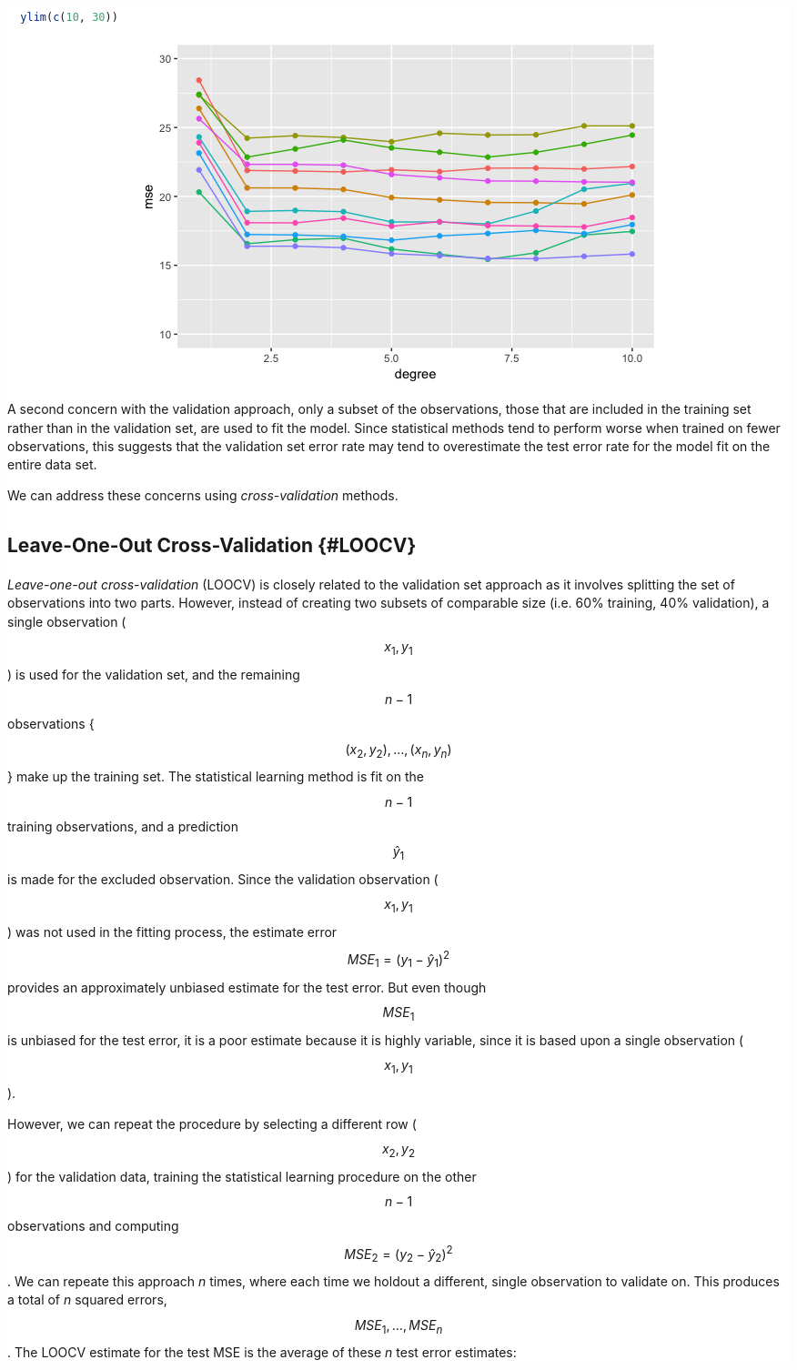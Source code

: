 ```r
  ylim(c(10, 30))
```

<img src="/public/images/analytics/resampling/unnamed-chunk-4-1.png" style="display: block; margin: auto;" />


A second concern with the validation approach, only a subset of the observations, those that are included in the training set rather than in the validation set, are used to fit the model. Since statistical methods tend to perform worse when trained on fewer observations, this suggests that the validation set error rate may tend to overestimate the test error rate for the model fit on the entire data set.

We can address these concerns using *cross-validation* methods.

## Leave-One-Out Cross-Validation {#LOOCV}

*Leave-one-out cross-validation* (LOOCV) is closely related to the validation set approach as it involves splitting the set of observations into two parts. However, instead of creating two subsets of comparable size (i.e. 60% training, 40% validation), a single observation ($$x_1, y_1$$) is used for the validation set, and the remaining $$n-1$$ observations {$$(x_2, y_2), \dots, (x_n, y_n)$$} make up the training set. The statistical learning method is fit on the $$n − 1$$ training observations, and a prediction $$\hat y_1$$ is made for the excluded observation. Since the validation observation ($$x_1, y_1$$) was not used in the fitting process, the estimate error $$MSE_1 = (y_1 − \hat y_1)^2$$ provides an approximately unbiased estimate for the test error. But even though $$MSE_1$$ is unbiased for the test error, it is a poor estimate because it is highly variable, since it is based upon a single observation ($$x_1, y_1$$).

However, we can repeat the procedure by selecting a different row ($$x_2, y_2$$) for the validation data, training the statistical learning procedure on the other $$n-1$$ observations and computing $$MSE_2 =(y_2− \hat y_2)^2$$. We can repeate this approach *n* times, where each time we holdout a different, single observation to validate on.  This produces a total of *n* squared errors, $$MSE_1,\dots, MSE_n$$. The LOOCV estimate for the test MSE is the average of these *n* test error estimates:
